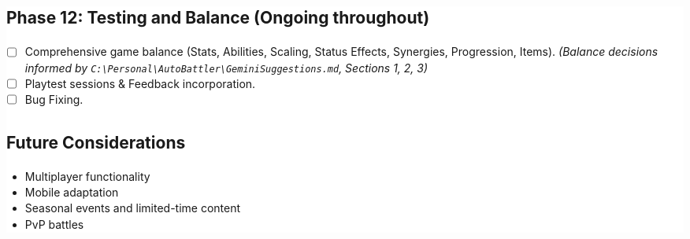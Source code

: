 ## Phase 12: Testing and Balance (Ongoing throughout)
- [ ] Comprehensive game balance (Stats, Abilities, Scaling, Status Effects, Synergies, Progression, Items). *(Balance decisions informed by `C:\Personal\AutoBattler\GeminiSuggestions.md`, Sections 1, 2, 3)*
- [ ] Playtest sessions & Feedback incorporation.
- [ ] Bug Fixing.

## Future Considerations
- Multiplayer functionality
- Mobile adaptation
- Seasonal events and limited-time content
- PvP battles